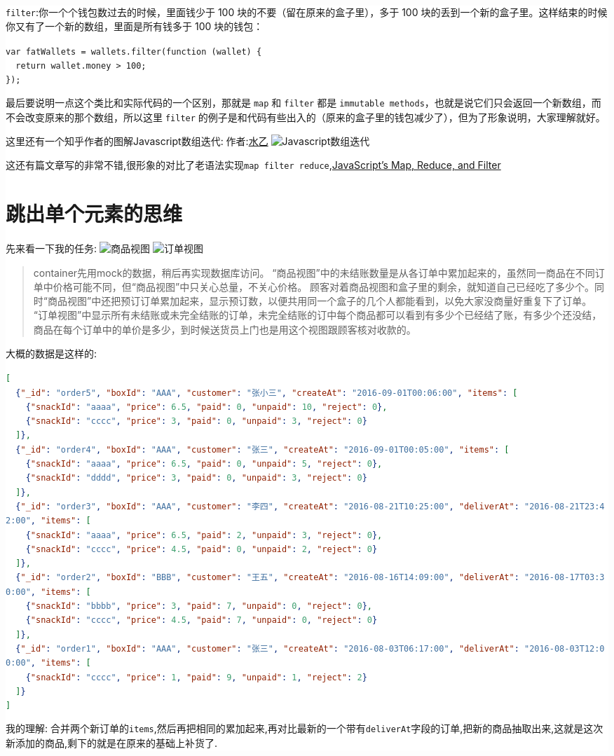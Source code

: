 ```js
```
`filter`:你一个个钱包数过去的时候，里面钱少于 100 块的不要（留在原来的盒子里），多于 100 块的丢到一个新的盒子里。这样结束的时候你又有了一个新的数组，里面是所有钱多于 100 块的钱包：
```
var fatWallets = wallets.filter(function (wallet) {
  return wallet.money > 100;
});
```
最后要说明一点这个类比和实际代码的一个区别，那就是 `map` 和 `filter` 都是 `immutable methods`，也就是说它们只会返回一个新数组，而不会改变原来的那个数组，所以这里 `filter` 的例子是和代码有些出入的（原来的盒子里的钱包减少了），但为了形象说明，大家理解就好。

这里还有一个知乎作者的图解Javascript数组迭代:
作者:[水乙](https://www.zhihu.com/people/zhong-yu-fei-86)
![Javascript数组迭代](http://obd9ssud2.bkt.clouddn.com/%E5%9B%BE%E8%A7%A3javascript%E6%95%B0%E7%BB%84%E8%BF%AD%E4%BB%A3.jpeg)

这还有篇文章写的非常不错,很形象的对比了老语法实现`map filter reduce`,[JavaScript’s Map, Reduce, and Filter](https://danmartensen.svbtle.com/javascripts-map-reduce-and-filter)

# 跳出单个元素的思维
先来看一下我的任务:
![商品视图](http://obd9ssud2.bkt.clouddn.com/%E5%95%86%E5%93%81%E8%A7%86%E5%9B%BE.png)
![订单视图](http://obd9ssud2.bkt.clouddn.com/%E8%AE%A2%E5%8D%95%E8%A7%86%E5%9B%BE.png)

>container先用mock的数据，稍后再实现数据库访问。
“商品视图”中的未结账数量是从各订单中累加起来的，虽然同一商品在不同订单中价格可能不同，但“商品视图”中只关心总量，不关心价格。
顾客对着商品视图和盒子里的剩余，就知道自己已经吃了多少个。同时“商品视图”中还把预订订单累加起来，显示预订数，以便共用同一个盒子的几个人都能看到，以免大家没商量好重复下了订单。
“订单视图”中显示所有未结账或未完全结账的订单，未完全结账的订中每个商品都可以看到有多少个已经结了账，有多少个还没结，商品在每个订单中的单价是多少，到时候送货员上门也是用这个视图跟顾客核对收款的。

大概的数据是这样的:
```json
[
  {"_id": "order5", "boxId": "AAA", "customer": "张小三", "createAt": "2016-09-01T00:06:00", "items": [
    {"snackId": "aaaa", "price": 6.5, "paid": 0, "unpaid": 10, "reject": 0},
    {"snackId": "cccc", "price": 3, "paid": 0, "unpaid": 3, "reject": 0}
  ]},
  {"_id": "order4", "boxId": "AAA", "customer": "张三", "createAt": "2016-09-01T00:05:00", "items": [
    {"snackId": "aaaa", "price": 6.5, "paid": 0, "unpaid": 5, "reject": 0},
    {"snackId": "dddd", "price": 3, "paid": 0, "unpaid": 3, "reject": 0}
  ]},
  {"_id": "order3", "boxId": "AAA", "customer": "李四", "createAt": "2016-08-21T10:25:00", "deliverAt": "2016-08-21T23:42:00", "items": [
    {"snackId": "aaaa", "price": 6.5, "paid": 2, "unpaid": 3, "reject": 0},
    {"snackId": "cccc", "price": 4.5, "paid": 0, "unpaid": 2, "reject": 0}
  ]},
  {"_id": "order2", "boxId": "BBB", "customer": "王五", "createAt": "2016-08-16T14:09:00", "deliverAt": "2016-08-17T03:30:00", "items": [
    {"snackId": "bbbb", "price": 3, "paid": 7, "unpaid": 0, "reject": 0},
    {"snackId": "cccc", "price": 4.5, "paid": 7, "unpaid": 0, "reject": 0}
  ]},
  {"_id": "order1", "boxId": "AAA", "customer": "张三", "createAt": "2016-08-03T06:17:00", "deliverAt": "2016-08-03T12:00:00", "items": [
    {"snackId": "cccc", "price": 1, "paid": 9, "unpaid": 1, "reject": 2}
  ]}
]
```
我的理解:
合并两个新订单的`items`,然后再把相同的累加起来,再对比最新的一个带有`deliverAt`字段的订单,把新的商品抽取出来,这就是这次新添加的商品,剩下的就是在原来的基础上补货了.
